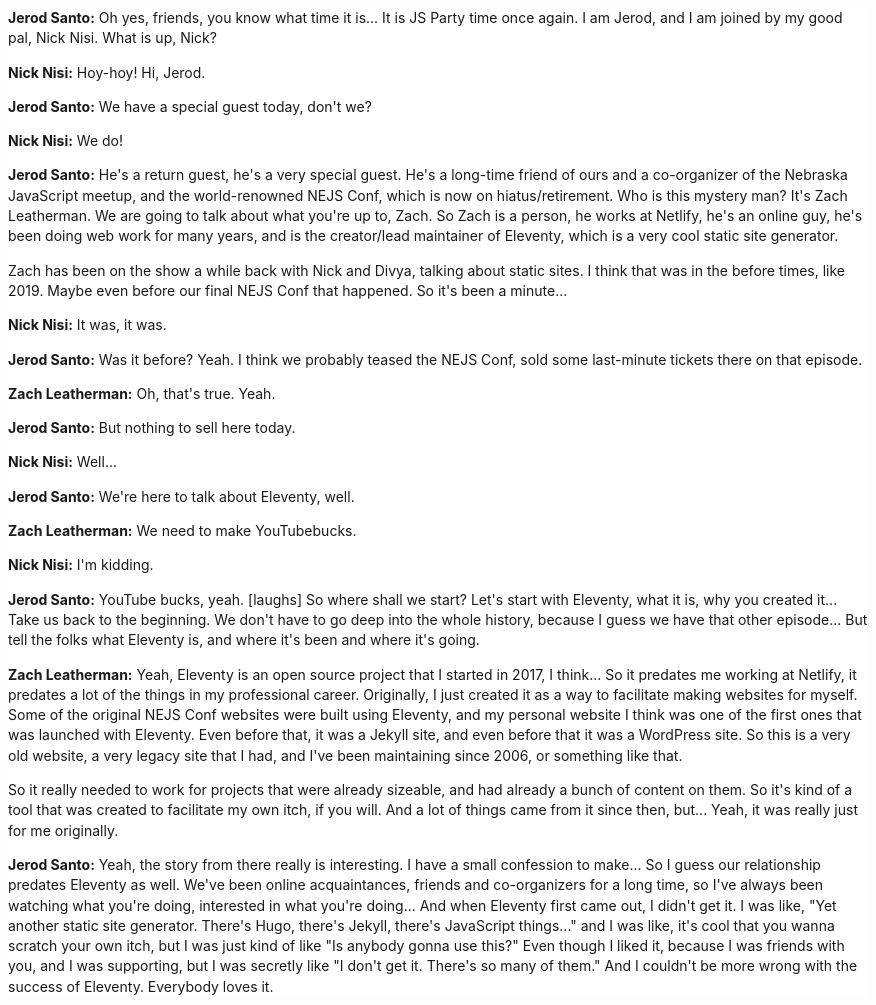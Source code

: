 **Jerod Santo:** Oh yes, friends, you know what time it is... It is JS Party time once again. I am Jerod, and I am joined by my good pal, Nick Nisi. What is up, Nick?

**Nick Nisi:** Hoy-hoy! Hi, Jerod.

**Jerod Santo:** We have a special guest today, don't we?

**Nick Nisi:** We do!

**Jerod Santo:** He's a return guest, he's a very special guest. He's a long-time friend of ours and a co-organizer of the Nebraska JavaScript meetup, and the world-renowned NEJS Conf, which is now on hiatus/retirement. Who is this mystery man? It's Zach Leatherman. We are going to talk about what you're up to, Zach. So Zach is a person, he works at Netlify, he's an online guy, he's been doing web work for many years, and is the creator/lead maintainer of Eleventy, which is a very cool static site generator.

Zach has been on the show a while back with Nick and Divya, talking about static sites. I think that was in the before times, like 2019. Maybe even before our final NEJS Conf that happened. So it's been a minute...

**Nick Nisi:** It was, it was.

**Jerod Santo:** Was it before? Yeah. I think we probably teased the NEJS Conf, sold some last-minute tickets there on that episode.

**Zach Leatherman:** Oh, that's true. Yeah.

**Jerod Santo:** But nothing to sell here today.

**Nick Nisi:** Well...

**Jerod Santo:** We're here to talk about Eleventy, well.

**Zach Leatherman:** We need to make YouTubebucks.

**Nick Nisi:** I'm kidding.

**Jerod Santo:** YouTube bucks, yeah. \[laughs\] So where shall we start? Let's start with Eleventy, what it is, why you created it... Take us back to the beginning. We don't have to go deep into the whole history, because I guess we have that other episode... But tell the folks what Eleventy is, and where it's been and where it's going.

**Zach Leatherman:** Yeah, Eleventy is an open source project that I started in 2017, I think... So it predates me working at Netlify, it predates a lot of the things in my professional career. Originally, I just created it as a way to facilitate making websites for myself. Some of the original NEJS Conf websites were built using Eleventy, and my personal website I think was one of the first ones that was launched with Eleventy. Even before that, it was a Jekyll site, and even before that it was a WordPress site. So this is a very old website, a very legacy site that I had, and I've been maintaining since 2006, or something like that.

So it really needed to work for projects that were already sizeable, and had already a bunch of content on them. So it's kind of a tool that was created to facilitate my own itch, if you will. And a lot of things came from it since then, but... Yeah, it was really just for me originally.

**Jerod Santo:** Yeah, the story from there really is interesting. I have a small confession to make... So I guess our relationship predates Eleventy as well. We've been online acquaintances, friends and co-organizers for a long time, so I've always been watching what you're doing, interested in what you're doing... And when Eleventy first came out, I didn't get it. I was like, "Yet another static site generator. There's Hugo, there's Jekyll, there's JavaScript things..." and I was like, it's cool that you wanna scratch your own itch, but I was just kind of like "Is anybody gonna use this?" Even though I liked it, because I was friends with you, and I was supporting, but I was secretly like "I don't get it. There's so many of them." And I couldn't be more wrong with the success of Eleventy. Everybody loves it.
